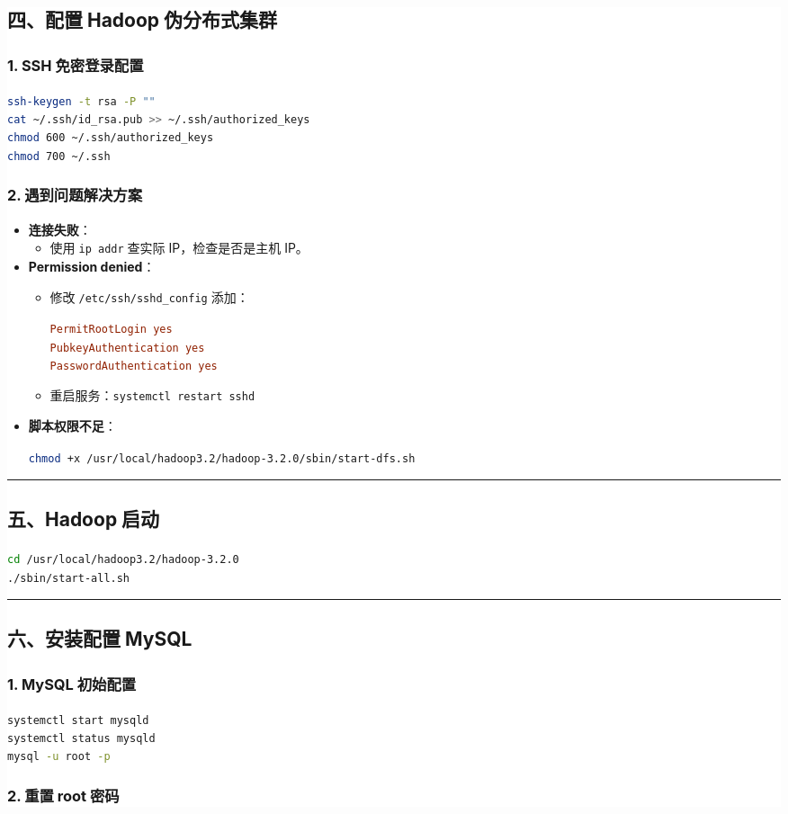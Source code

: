 
## 四、配置 Hadoop 伪分布式集群

### 1. SSH 免密登录配置

```bash
ssh-keygen -t rsa -P ""
cat ~/.ssh/id_rsa.pub >> ~/.ssh/authorized_keys
chmod 600 ~/.ssh/authorized_keys
chmod 700 ~/.ssh
```

### 2. 遇到问题解决方案

- **连接失败**：
  - 使用 `ip addr` 查实际 IP，检查是否是主机 IP。
- **Permission denied**：
  - 修改 `/etc/ssh/sshd_config` 添加：

    ```conf
    PermitRootLogin yes
    PubkeyAuthentication yes
    PasswordAuthentication yes
    ```

  - 重启服务：`systemctl restart sshd`
- **脚本权限不足**：
  ```bash
  chmod +x /usr/local/hadoop3.2/hadoop-3.2.0/sbin/start-dfs.sh
  ```

---

## 五、Hadoop 启动

```bash
cd /usr/local/hadoop3.2/hadoop-3.2.0
./sbin/start-all.sh
```

---

## 六、安装配置 MySQL

### 1. MySQL 初始配置

```bash
systemctl start mysqld
systemctl status mysqld
mysql -u root -p
```

### 2. 重置 root 密码
